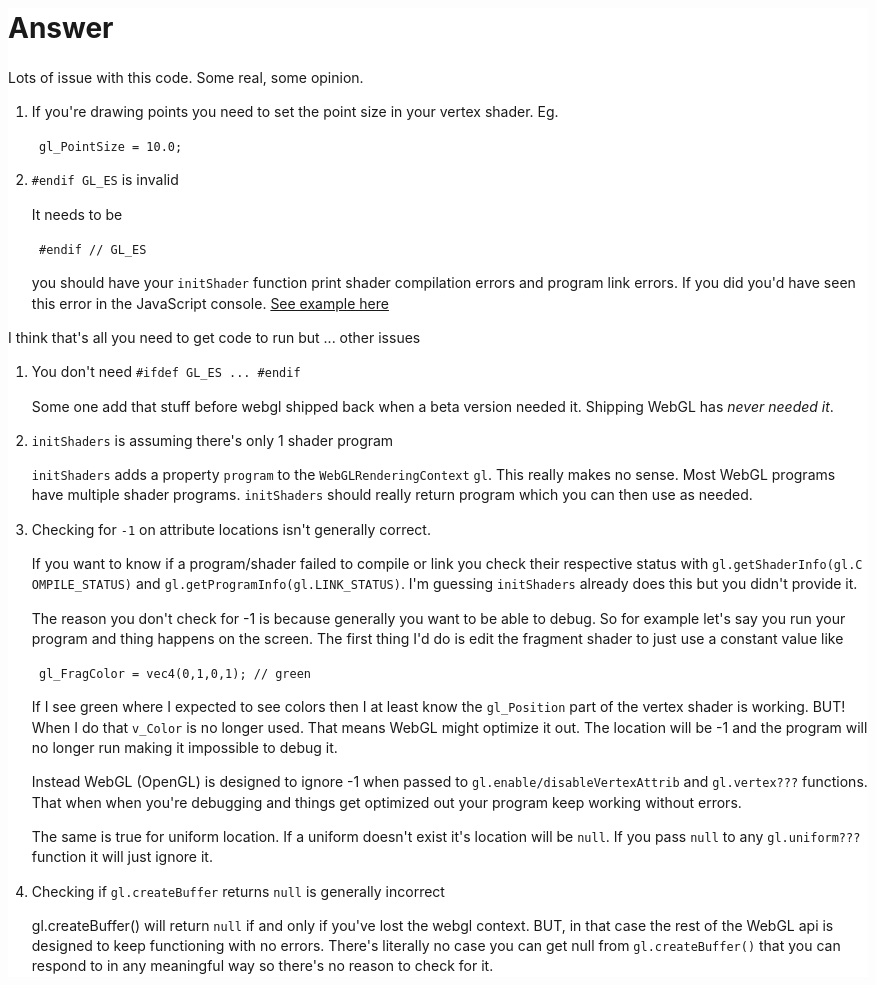 

# Answer

Lots of issue with this code. Some real, some opinion.

1. If you're drawing points you need to set the point size in your vertex shader. Eg.

        gl_PointSize = 10.0;

2. `#endif GL_ES` is invalid

   It needs to be 

        #endif // GL_ES

   you should have your `initShader` function print shader compilation errors and program link errors. If you did you'd have seen this error in the JavaScript console. [See example here](http://webglfundamentals.org/webgl/lessons/webgl-boilerplate.html)

I think that's all you need to get code to run but ... other issues

1. You don't need `#ifdef GL_ES ... #endif`

   Some one add that stuff before webgl shipped back when a beta version needed it. Shipping WebGL has *never needed it*.

2. `initShaders` is assuming there's only 1 shader program

   `initShaders` adds a property `program` to the `WebGLRenderingContext` `gl`. This really makes no sense. Most WebGL programs have multiple shader programs. `initShaders` should really return program which you can then use as needed.

3. Checking for `-1` on attribute locations isn't generally correct.

   If you want to know if a program/shader failed to compile or link you check their respective status with `gl.getShaderInfo(gl.COMPILE_STATUS)` and `gl.getProgramInfo(gl.LINK_STATUS)`. I'm guessing `initShaders` already does this but you didn't provide it.

   The reason you don't check for -1 is because generally you want to be able to debug. So for example let's say you run your program and thing happens on the screen. The first thing I'd do is edit the fragment shader to just use a constant value like

        gl_FragColor = vec4(0,1,0,1); // green

    If I see green where I expected to see colors then I at least know the `gl_Position` part of the vertex shader is working. BUT! When I do that `v_Color` is no longer used. That means WebGL might optimize it out. The location will be -1 and the program will no longer run making it impossible to debug it.

    Instead WebGL (OpenGL) is designed to ignore -1 when passed to `gl.enable/disableVertexAttrib` and `gl.vertex???` functions. That when when you're debugging and things get optimized out your program keep working without errors.

    The same is true for uniform location. If a uniform doesn't exist it's location will be `null`. If you pass `null` to any `gl.uniform???` function it will just ignore it.

4. Checking if `gl.createBuffer` returns `null` is generally incorrect

   gl.createBuffer() will return `null` if and only if you've lost the webgl context. BUT, in that case the rest of the WebGL api is designed to keep functioning with no errors. There's literally no case you can get null from `gl.createBuffer()` that you can respond to in any meaningful way so there's no reason to check for it.
